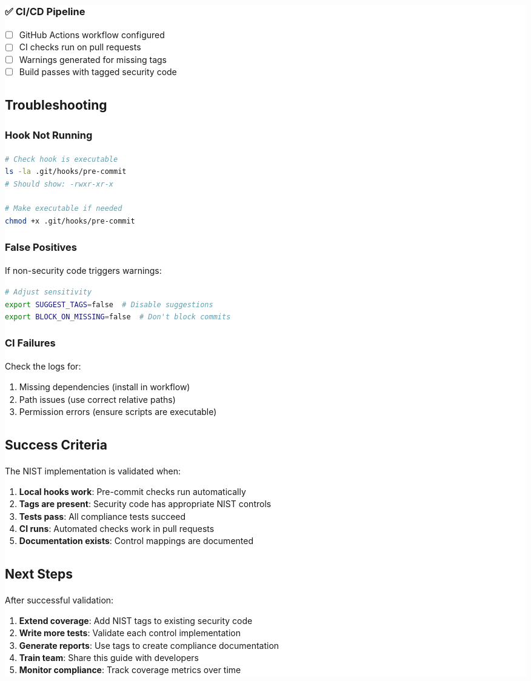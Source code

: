 ### ✅ CI/CD Pipeline
- [ ] GitHub Actions workflow configured
- [ ] CI checks run on pull requests
- [ ] Warnings generated for missing tags
- [ ] Build passes with tagged security code

## Troubleshooting

### Hook Not Running

```bash
# Check hook is executable
ls -la .git/hooks/pre-commit
# Should show: -rwxr-xr-x

# Make executable if needed
chmod +x .git/hooks/pre-commit
```

### False Positives

If non-security code triggers warnings:

```bash
# Adjust sensitivity
export SUGGEST_TAGS=false  # Disable suggestions
export BLOCK_ON_MISSING=false  # Don't block commits
```

### CI Failures

Check the logs for:
1. Missing dependencies (install in workflow)
2. Path issues (use correct relative paths)
3. Permission errors (ensure scripts are executable)

## Success Criteria

The NIST implementation is validated when:

1. **Local hooks work**: Pre-commit checks run automatically
2. **Tags are present**: Security code has appropriate NIST controls
3. **Tests pass**: All compliance tests succeed
4. **CI runs**: Automated checks work in pull requests
5. **Documentation exists**: Control mappings are documented

## Next Steps

After successful validation:

1. **Extend coverage**: Add NIST tags to existing security code
2. **Write more tests**: Validate each control implementation
3. **Generate reports**: Use tags to create compliance documentation
4. **Train team**: Share this guide with developers
5. **Monitor compliance**: Track coverage metrics over time
